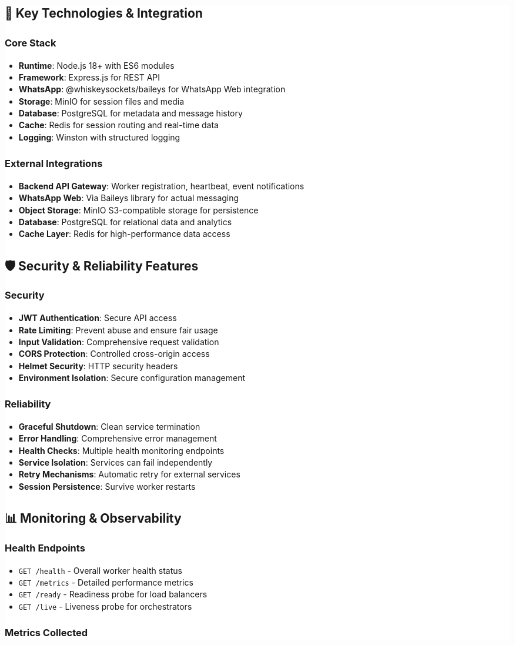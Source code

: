## 🔧 Key Technologies & Integration

### Core Stack

- **Runtime**: Node.js 18+ with ES6 modules
- **Framework**: Express.js for REST API
- **WhatsApp**: @whiskeysockets/baileys for WhatsApp Web integration
- **Storage**: MinIO for session files and media
- **Database**: PostgreSQL for metadata and message history
- **Cache**: Redis for session routing and real-time data
- **Logging**: Winston with structured logging

### External Integrations

- **Backend API Gateway**: Worker registration, heartbeat, event notifications
- **WhatsApp Web**: Via Baileys library for actual messaging
- **Object Storage**: MinIO S3-compatible storage for persistence
- **Database**: PostgreSQL for relational data and analytics
- **Cache Layer**: Redis for high-performance data access

## 🛡️ Security & Reliability Features

### Security

- **JWT Authentication**: Secure API access
- **Rate Limiting**: Prevent abuse and ensure fair usage
- **Input Validation**: Comprehensive request validation
- **CORS Protection**: Controlled cross-origin access
- **Helmet Security**: HTTP security headers
- **Environment Isolation**: Secure configuration management

### Reliability

- **Graceful Shutdown**: Clean service termination
- **Error Handling**: Comprehensive error management
- **Health Checks**: Multiple health monitoring endpoints
- **Service Isolation**: Services can fail independently
- **Retry Mechanisms**: Automatic retry for external services
- **Session Persistence**: Survive worker restarts

## 📊 Monitoring & Observability

### Health Endpoints

- `GET /health` - Overall worker health status
- `GET /metrics` - Detailed performance metrics
- `GET /ready` - Readiness probe for load balancers
- `GET /live` - Liveness probe for orchestrators

### Metrics Collected

